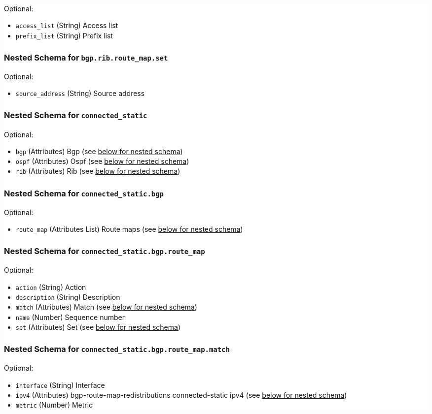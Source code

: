 Optional:

- `access_list` (String) Access list
- `prefix_list` (String) Prefix list




<a id="nestedatt--bgp--rib--route_map--set"></a>
### Nested Schema for `bgp.rib.route_map.set`

Optional:

- `source_address` (String) Source address





<a id="nestedatt--connected_static"></a>
### Nested Schema for `connected_static`

Optional:

- `bgp` (Attributes) Bgp (see [below for nested schema](#nestedatt--connected_static--bgp))
- `ospf` (Attributes) Ospf (see [below for nested schema](#nestedatt--connected_static--ospf))
- `rib` (Attributes) Rib (see [below for nested schema](#nestedatt--connected_static--rib))

<a id="nestedatt--connected_static--bgp"></a>
### Nested Schema for `connected_static.bgp`

Optional:

- `route_map` (Attributes List) Route maps (see [below for nested schema](#nestedatt--connected_static--bgp--route_map))

<a id="nestedatt--connected_static--bgp--route_map"></a>
### Nested Schema for `connected_static.bgp.route_map`

Optional:

- `action` (String) Action
- `description` (String) Description
- `match` (Attributes) Match (see [below for nested schema](#nestedatt--connected_static--bgp--route_map--match))
- `name` (Number) Sequence number
- `set` (Attributes) Set (see [below for nested schema](#nestedatt--connected_static--bgp--route_map--set))

<a id="nestedatt--connected_static--bgp--route_map--match"></a>
### Nested Schema for `connected_static.bgp.route_map.match`

Optional:

- `interface` (String) Interface
- `ipv4` (Attributes) bgp-route-map-redistributions connected-static ipv4 (see [below for nested schema](#nestedatt--connected_static--bgp--route_map--match--ipv4))
- `metric` (Number) Metric

